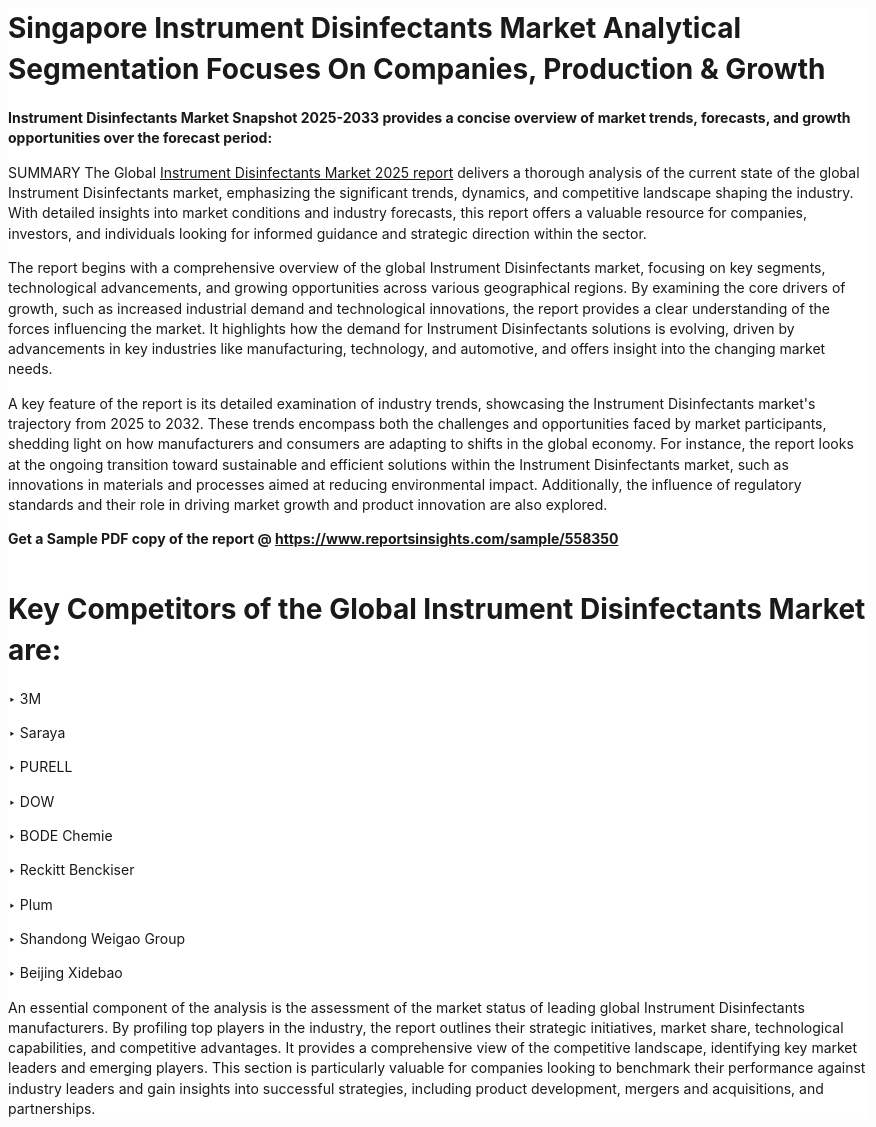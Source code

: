 # Singapore Instrument Disinfectants Market Analytical Segmentation Focuses On Companies, Production & Growth

<strong>Instrument Disinfectants Market Snapshot 2025-2033 provides a concise overview of market trends, forecasts, and growth opportunities over the forecast period:</strong>

SUMMARY The Global <a href=https://www.reportsinsights.com/sample/558350>Instrument Disinfectants Market 2025 report</a> delivers a thorough analysis of the current state of the global Instrument Disinfectants market, emphasizing the significant trends, dynamics, and competitive landscape shaping the industry. With detailed insights into market conditions and industry forecasts, this report offers a valuable resource for companies, investors, and individuals looking for informed guidance and strategic direction within the sector.

The report begins with a comprehensive overview of the global Instrument Disinfectants market, focusing on key segments, technological advancements, and growing opportunities across various geographical regions. By examining the core drivers of growth, such as increased industrial demand and technological innovations, the report provides a clear understanding of the forces influencing the market. It highlights how the demand for Instrument Disinfectants solutions is evolving, driven by advancements in key industries like manufacturing, technology, and automotive, and offers insight into the changing market needs.

A key feature of the report is its detailed examination of industry trends, showcasing the Instrument Disinfectants market's trajectory from 2025 to 2032. These trends encompass both the challenges and opportunities faced by market participants, shedding light on how manufacturers and consumers are adapting to shifts in the global economy. For instance, the report looks at the ongoing transition toward sustainable and efficient solutions within the Instrument Disinfectants market, such as innovations in materials and processes aimed at reducing environmental impact. Additionally, the influence of regulatory standards and their role in driving market growth and product innovation are also explored.

<strong>Get a Sample PDF copy of the report @ <a href=https://www.reportsinsights.com/sample/558350>https://www.reportsinsights.com/sample/558350</a></strong>

# <strong>Key Competitors of the Global Instrument Disinfectants Market are:</strong>

‣ 3M

‣ Saraya

‣ PURELL

‣ DOW

‣ BODE Chemie

‣ Reckitt Benckiser

‣ Plum

‣ Shandong Weigao Group

‣ Beijing Xidebao

An essential component of the analysis is the assessment of the market status of leading global Instrument Disinfectants manufacturers. By profiling top players in the industry, the report outlines their strategic initiatives, market share, technological capabilities, and competitive advantages. It provides a comprehensive view of the competitive landscape, identifying key market leaders and emerging players. This section is particularly valuable for companies looking to benchmark their performance against industry leaders and gain insights into successful strategies, including product development, mergers and acquisitions, and partnerships.
